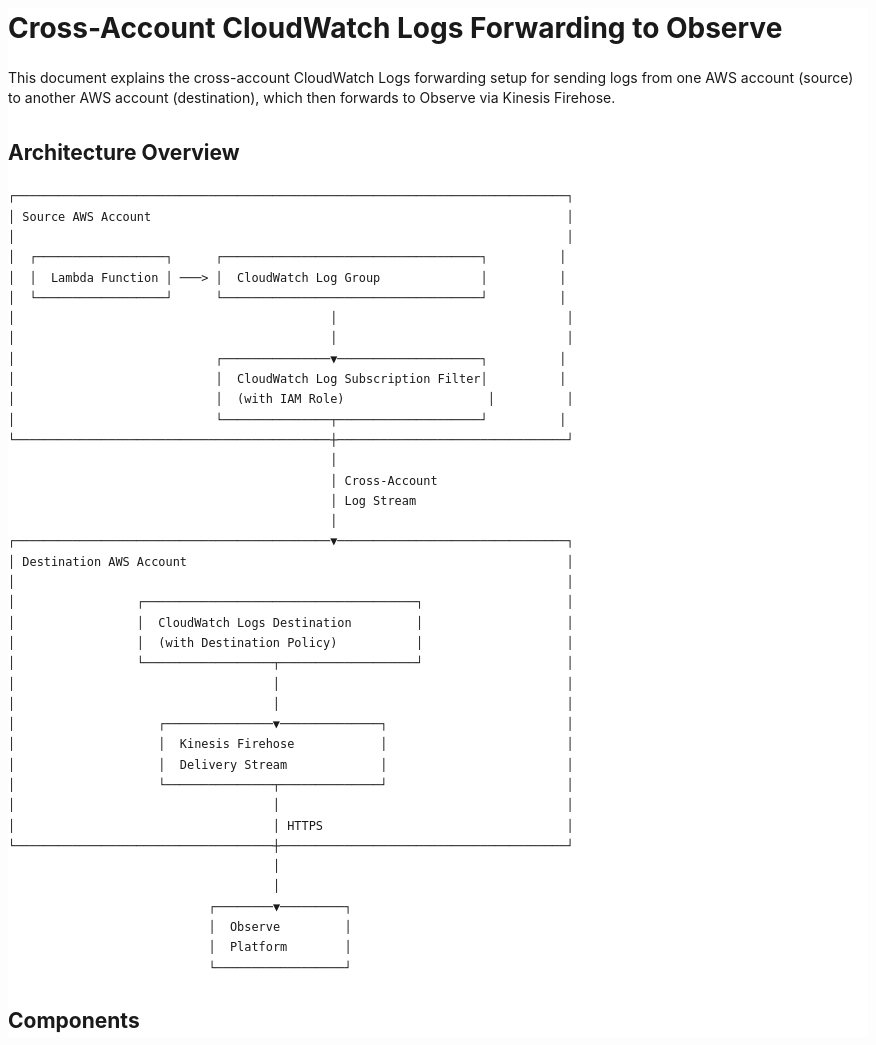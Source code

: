 # Cross-Account CloudWatch Logs Forwarding to Observe

This document explains the cross-account CloudWatch Logs forwarding setup for sending logs from one AWS account (source) to another AWS account (destination), which then forwards to Observe via Kinesis Firehose.

## Architecture Overview

```
┌─────────────────────────────────────────────────────────────────────────────┐
│ Source AWS Account                                                          │
│                                                                             │
│  ┌──────────────────┐      ┌────────────────────────────────────┐          │
│  │  Lambda Function │ ───> │  CloudWatch Log Group              │          │
│  └──────────────────┘      └────────────────────────────────────┘          │
│                                            │                                │
│                                            │                                │
│                            ┌───────────────▼────────────────────┐          │
│                            │  CloudWatch Log Subscription Filter│          │
│                            │  (with IAM Role)                    │          │
│                            └───────────────┬────────────────────┘          │
└────────────────────────────────────────────┼────────────────────────────────┘
                                             │
                                             │ Cross-Account
                                             │ Log Stream
                                             │
┌────────────────────────────────────────────▼────────────────────────────────┐
│ Destination AWS Account                                                     │
│                                                                             │
│                 ┌──────────────────────────────────────┐                    │
│                 │  CloudWatch Logs Destination         │                    │
│                 │  (with Destination Policy)           │                    │
│                 └──────────────────┬───────────────────┘                    │
│                                    │                                        │
│                                    │                                        │
│                    ┌───────────────▼──────────────┐                         │
│                    │  Kinesis Firehose            │                         │
│                    │  Delivery Stream             │                         │
│                    └───────────────┬──────────────┘                         │
│                                    │                                        │
│                                    │ HTTPS                                  │
└────────────────────────────────────┼────────────────────────────────────────┘
                                     │
                                     │
                            ┌────────▼─────────┐
                            │  Observe         │
                            │  Platform        │
                            └──────────────────┘
```

## Components
